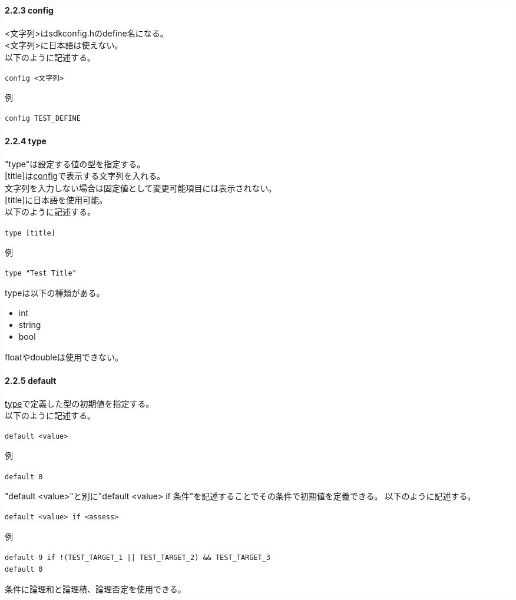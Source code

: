 ```
```

#### 2.2.3 config
<文字列>はsdkconfig.hのdefine名になる。\
<文字列>に日本語は使えない。\
以下のように記述する。
```
config <文字列>
```
例
```
config TEST_DEFINE
```

#### 2.2.4 type
"type"は設定する値の型を指定する。\
[title]は[config](#223-config)で表示する文字列を入れる。\
文字列を入力しない場合は固定値として変更可能項目には表示されない。\
[title]に日本語を使用可能。\
以下のように記述する。
```
type [title]
```
例
```
type "Test Title"
```
typeは以下の種類がある。
* int
* string
* bool

floatやdoubleは使用できない。

#### 2.2.5 default
[type](#224-type)で定義した型の初期値を指定する。\
以下のように記述する。
```
default <value>
```
例
```
default 0
```

"default \<value\>"と別に"default \<value\> if 条件"を記述することでその条件で初期値を定義できる。
以下のように記述する。
```
default <value> if <assess>
```
例
```
default 9 if !(TEST_TARGET_1 || TEST_TARGET_2) && TEST_TARGET_3
default 0
```
条件に論理和と論理積、論理否定を使用できる。
